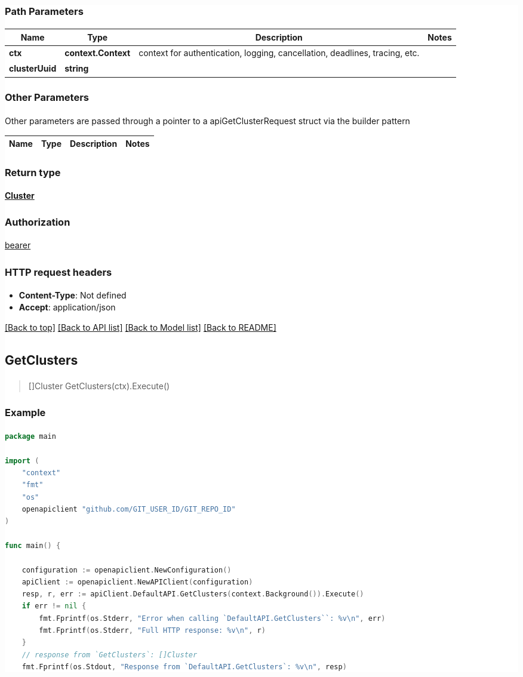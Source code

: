 ```go
```

### Path Parameters


Name | Type | Description  | Notes
------------- | ------------- | ------------- | -------------
**ctx** | **context.Context** | context for authentication, logging, cancellation, deadlines, tracing, etc.
**clusterUuid** | **string** |  | 

### Other Parameters

Other parameters are passed through a pointer to a apiGetClusterRequest struct via the builder pattern


Name | Type | Description  | Notes
------------- | ------------- | ------------- | -------------


### Return type

[**Cluster**](Cluster.md)

### Authorization

[bearer](../README.md#bearer)

### HTTP request headers

- **Content-Type**: Not defined
- **Accept**: application/json

[[Back to top]](#) [[Back to API list]](../README.md#documentation-for-api-endpoints)
[[Back to Model list]](../README.md#documentation-for-models)
[[Back to README]](../README.md)


## GetClusters

> []Cluster GetClusters(ctx).Execute()



### Example

```go
package main

import (
	"context"
	"fmt"
	"os"
	openapiclient "github.com/GIT_USER_ID/GIT_REPO_ID"
)

func main() {

	configuration := openapiclient.NewConfiguration()
	apiClient := openapiclient.NewAPIClient(configuration)
	resp, r, err := apiClient.DefaultAPI.GetClusters(context.Background()).Execute()
	if err != nil {
		fmt.Fprintf(os.Stderr, "Error when calling `DefaultAPI.GetClusters``: %v\n", err)
		fmt.Fprintf(os.Stderr, "Full HTTP response: %v\n", r)
	}
	// response from `GetClusters`: []Cluster
	fmt.Fprintf(os.Stdout, "Response from `DefaultAPI.GetClusters`: %v\n", resp)
```